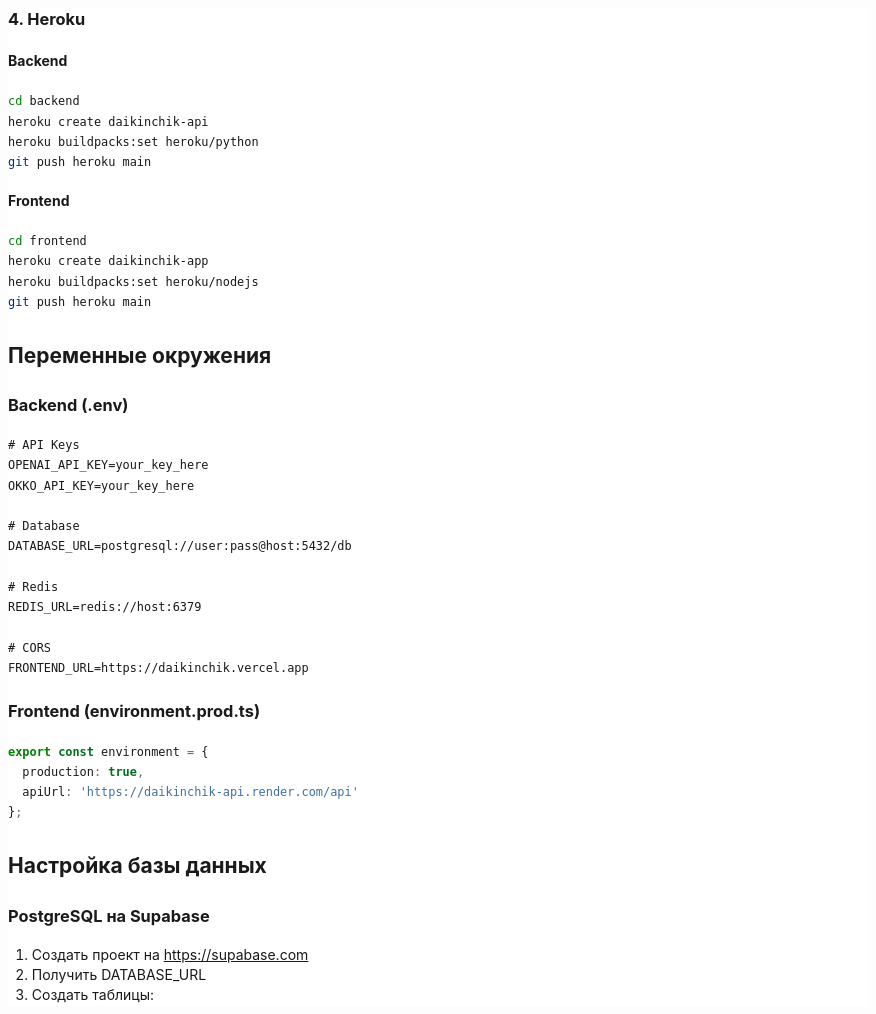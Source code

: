 ### 4. Heroku

#### Backend
```bash
cd backend
heroku create daikinchik-api
heroku buildpacks:set heroku/python
git push heroku main
```

#### Frontend
```bash
cd frontend
heroku create daikinchik-app
heroku buildpacks:set heroku/nodejs
git push heroku main
```

## Переменные окружения

### Backend (.env)
```env
# API Keys
OPENAI_API_KEY=your_key_here
OKKO_API_KEY=your_key_here

# Database
DATABASE_URL=postgresql://user:pass@host:5432/db

# Redis
REDIS_URL=redis://host:6379

# CORS
FRONTEND_URL=https://daikinchik.vercel.app
```

### Frontend (environment.prod.ts)
```typescript
export const environment = {
  production: true,
  apiUrl: 'https://daikinchik-api.render.com/api'
};
```

## Настройка базы данных

### PostgreSQL на Supabase

1. Создать проект на https://supabase.com
2. Получить DATABASE_URL
3. Создать таблицы:
